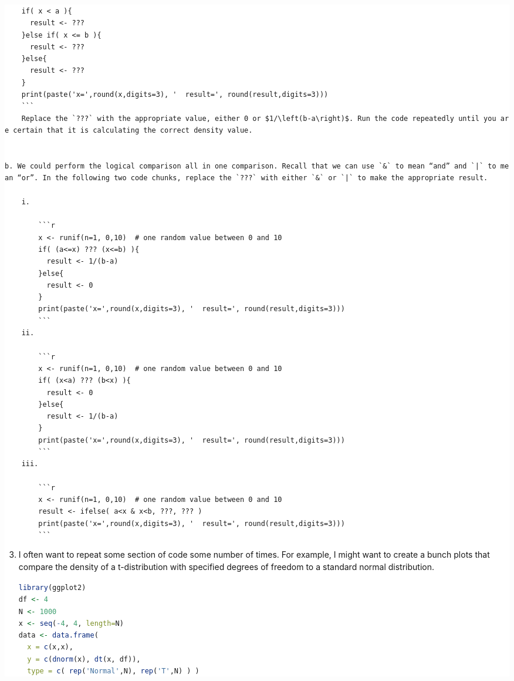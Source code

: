         if( x < a ){
          result <- ???
        }else if( x <= b ){
          result <- ???
        }else{
          result <- ???
        }
        print(paste('x=',round(x,digits=3), '  result=', round(result,digits=3)))
        ```
        Replace the `???` with the appropriate value, either 0 or $1/\left(b-a\right)$. Run the code repeatedly until you are certain that it is calculating the correct density value.
        

    b. We could perform the logical comparison all in one comparison. Recall that we can use `&` to mean “and” and `|` to mean “or”. In the following two code chunks, replace the `???` with either `&` or `|` to make the appropriate result.

        i. 
            
            ```r
            x <- runif(n=1, 0,10)  # one random value between 0 and 10 
            if( (a<=x) ??? (x<=b) ){
              result <- 1/(b-a)
            }else{
              result <- 0
            }
            print(paste('x=',round(x,digits=3), '  result=', round(result,digits=3)))
            ```
        ii. 
            
            ```r
            x <- runif(n=1, 0,10)  # one random value between 0 and 10 
            if( (x<a) ??? (b<x) ){
              result <- 0
            }else{
              result <- 1/(b-a)
            }
            print(paste('x=',round(x,digits=3), '  result=', round(result,digits=3)))
            ```
        iii.
            
            ```r
            x <- runif(n=1, 0,10)  # one random value between 0 and 10 
            result <- ifelse( a<x & x<b, ???, ??? )
            print(paste('x=',round(x,digits=3), '  result=', round(result,digits=3)))
            ```


3. I often want to repeat some section of code some number of times. For example, I might want to create a bunch plots that compare the density of a t-distribution with specified degrees of freedom to a standard normal distribution. 

    
    ```r
    library(ggplot2)
    df <- 4
    N <- 1000
    x <- seq(-4, 4, length=N)
    data <- data.frame( 
      x = c(x,x),
      y = c(dnorm(x), dt(x, df)),
      type = c( rep('Normal',N), rep('T',N) ) )
    